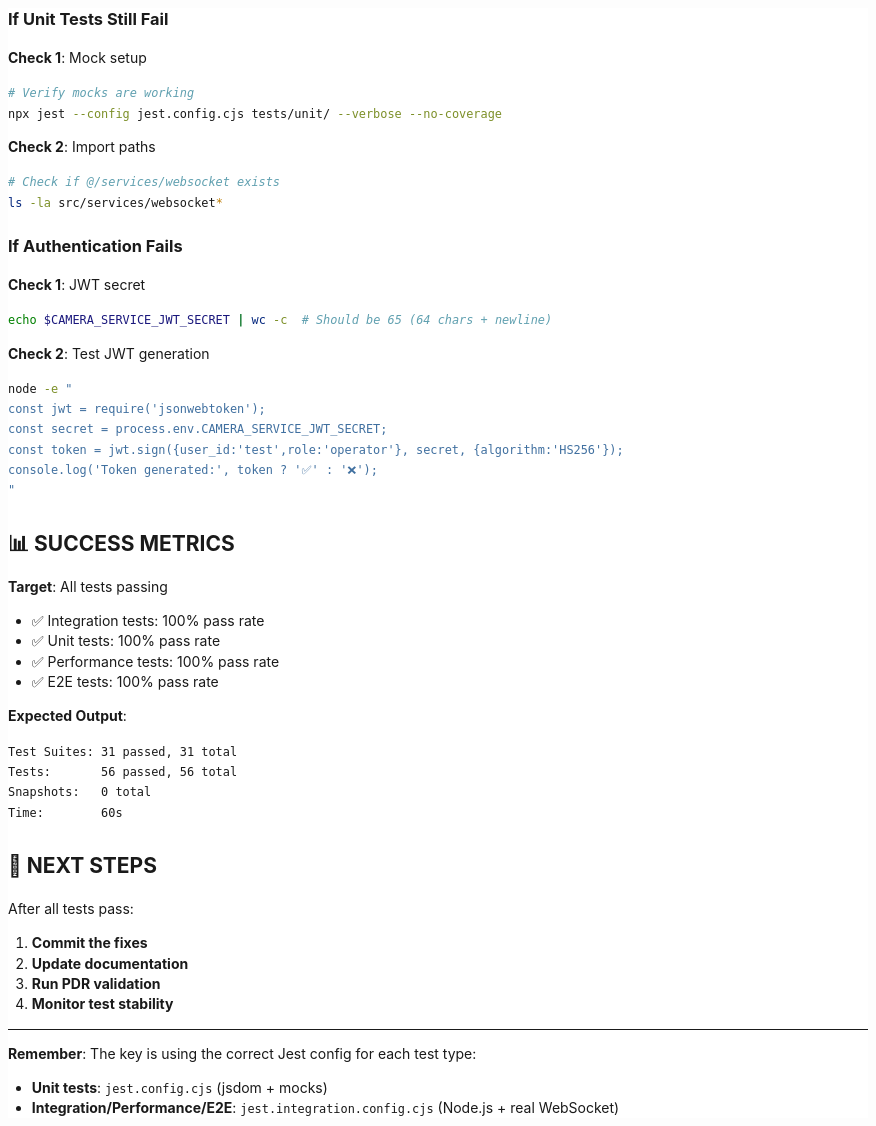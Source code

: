 ### **If Unit Tests Still Fail**

**Check 1**: Mock setup
```bash
# Verify mocks are working
npx jest --config jest.config.cjs tests/unit/ --verbose --no-coverage
```

**Check 2**: Import paths
```bash
# Check if @/services/websocket exists
ls -la src/services/websocket*
```

### **If Authentication Fails**

**Check 1**: JWT secret
```bash
echo $CAMERA_SERVICE_JWT_SECRET | wc -c  # Should be 65 (64 chars + newline)
```

**Check 2**: Test JWT generation
```bash
node -e "
const jwt = require('jsonwebtoken');
const secret = process.env.CAMERA_SERVICE_JWT_SECRET;
const token = jwt.sign({user_id:'test',role:'operator'}, secret, {algorithm:'HS256'});
console.log('Token generated:', token ? '✅' : '❌');
"
```

## 📊 SUCCESS METRICS

**Target**: All tests passing
- ✅ Integration tests: 100% pass rate
- ✅ Unit tests: 100% pass rate  
- ✅ Performance tests: 100% pass rate
- ✅ E2E tests: 100% pass rate

**Expected Output**:
```
Test Suites: 31 passed, 31 total
Tests:       56 passed, 56 total
Snapshots:   0 total
Time:        60s
```

## 🎯 NEXT STEPS

After all tests pass:

1. **Commit the fixes**
2. **Update documentation**
3. **Run PDR validation**
4. **Monitor test stability**

---

**Remember**: The key is using the correct Jest config for each test type:
- **Unit tests**: `jest.config.cjs` (jsdom + mocks)
- **Integration/Performance/E2E**: `jest.integration.config.cjs` (Node.js + real WebSocket)
